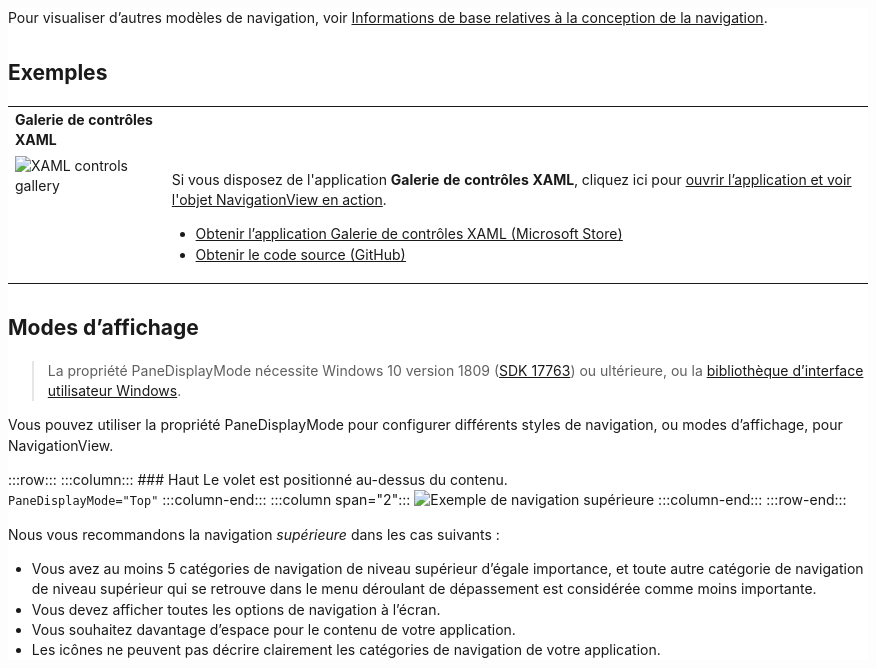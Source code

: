 Pour visualiser d’autres modèles de navigation, voir [Informations de base relatives à la conception de la navigation](../basics/navigation-basics.md).

## <a name="examples"></a>Exemples

<table>
<th align="left">Galerie de contrôles XAML<th>
<tr>
<td><img src="images/XAML-controls-gallery-app-icon.png" alt="XAML controls gallery" width="168"></img></td>
<td>
    <p>Si vous disposez de l'application <strong style="font-weight: semi-bold">Galerie de contrôles XAML</strong>, cliquez ici pour <a href="xamlcontrolsgallery:/item/NavigationView">ouvrir l’application et voir l'objet NavigationView en action</a>.</p>
    <ul>
    <li><a href="https://www.microsoft.com/p/xaml-controls-gallery/9msvh128x2zt">Obtenir l’application Galerie de contrôles XAML (Microsoft Store)</a></li>
    <li><a href="https://github.com/Microsoft/Xaml-Controls-Gallery">Obtenir le code source (GitHub)</a></li>
    </ul>
</td>
</tr>
</table>

## <a name="display-modes"></a>Modes d’affichage

> La propriété PaneDisplayMode nécessite Windows 10 version 1809 ([SDK 17763](https://developer.microsoft.com/windows/downloads/windows-10-sdk)) ou ultérieure, ou la [bibliothèque d’interface utilisateur Windows](https://docs.microsoft.com/uwp/toolkits/winui/).

Vous pouvez utiliser la propriété PaneDisplayMode pour configurer différents styles de navigation, ou modes d’affichage, pour NavigationView.

:::row:::
    :::column:::
    ### <a name="top"></a>Haut
    Le volet est positionné au-dessus du contenu.</br>
    `PaneDisplayMode="Top"`
    :::column-end:::
    :::column span="2":::
    ![Exemple de navigation supérieure](images/displaymode-top.png)
    :::column-end:::
:::row-end:::

Nous vous recommandons la navigation _supérieure_ dans les cas suivants :

- Vous avez au moins 5 catégories de navigation de niveau supérieur d’égale importance, et toute autre catégorie de navigation de niveau supérieur qui se retrouve dans le menu déroulant de dépassement est considérée comme moins importante.
- Vous devez afficher toutes les options de navigation à l’écran.
- Vous souhaitez davantage d’espace pour le contenu de votre application.
- Les icônes ne peuvent pas décrire clairement les catégories de navigation de votre application.
